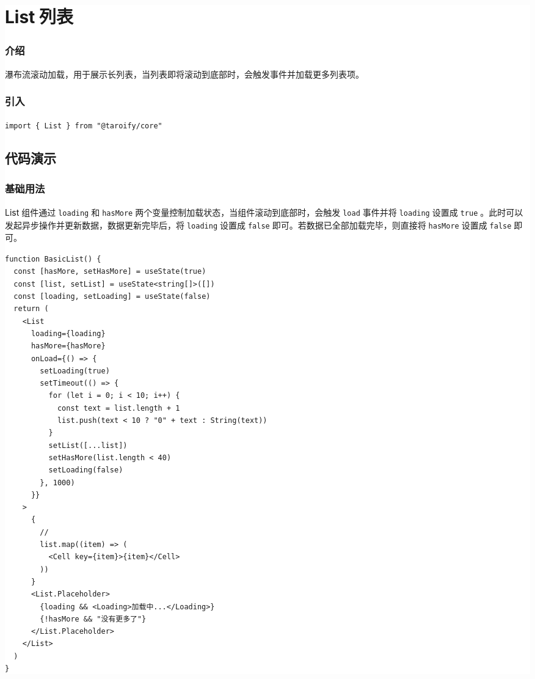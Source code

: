 # List 列表

### 介绍

瀑布流滚动加载，用于展示长列表，当列表即将滚动到底部时，会触发事件并加载更多列表项。

### 引入

```tsx
import { List } from "@taroify/core"
```

## 代码演示

### 基础用法

List 组件通过 `loading` 和 `hasMore` 两个变量控制加载状态，当组件滚动到底部时，会触发 `load` 事件并将 `loading` 设置成 `true`
。此时可以发起异步操作并更新数据，数据更新完毕后，将 `loading` 设置成 `false` 即可。若数据已全部加载完毕，则直接将 `hasMore` 设置成 `false` 即可。

```tsx
function BasicList() {
  const [hasMore, setHasMore] = useState(true)
  const [list, setList] = useState<string[]>([])
  const [loading, setLoading] = useState(false)
  return (
    <List
      loading={loading}
      hasMore={hasMore}
      onLoad={() => {
        setLoading(true)
        setTimeout(() => {
          for (let i = 0; i < 10; i++) {
            const text = list.length + 1
            list.push(text < 10 ? "0" + text : String(text))
          }
          setList([...list])
          setHasMore(list.length < 40)
          setLoading(false)
        }, 1000)
      }}
    >
      {
        //
        list.map((item) => (
          <Cell key={item}>{item}</Cell>
        ))
      }
      <List.Placeholder>
        {loading && <Loading>加载中...</Loading>}
        {!hasMore && "没有更多了"}
      </List.Placeholder>
    </List>
  )
}
```
